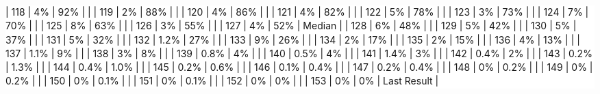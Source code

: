 | 118 | 4% | 92% |  |
| 119 | 2% | 88% |  |
| 120 | 4% | 86% |  |
| 121 | 4% | 82% |  |
| 122 | 5% | 78% |  |
| 123 | 3% | 73% |  |
| 124 | 7% | 70% |  |
| 125 | 8% | 63% |  |
| 126 | 3% | 55% |  |
| 127 | 4% | 52% | Median |
| 128 | 6% | 48% |  |
| 129 | 5% | 42% |  |
| 130 | 5% | 37% |  |
| 131 | 5% | 32% |  |
| 132 | 1.2% | 27% |  |
| 133 | 9% | 26% |  |
| 134 | 2% | 17% |  |
| 135 | 2% | 15% |  |
| 136 | 4% | 13% |  |
| 137 | 1.1% | 9% |  |
| 138 | 3% | 8% |  |
| 139 | 0.8% | 4% |  |
| 140 | 0.5% | 4% |  |
| 141 | 1.4% | 3% |  |
| 142 | 0.4% | 2% |  |
| 143 | 0.2% | 1.3% |  |
| 144 | 0.4% | 1.0% |  |
| 145 | 0.2% | 0.6% |  |
| 146 | 0.1% | 0.4% |  |
| 147 | 0.2% | 0.4% |  |
| 148 | 0% | 0.2% |  |
| 149 | 0% | 0.2% |  |
| 150 | 0% | 0.1% |  |
| 151 | 0% | 0.1% |  |
| 152 | 0% | 0% |  |
| 153 | 0% | 0% | Last Result |
